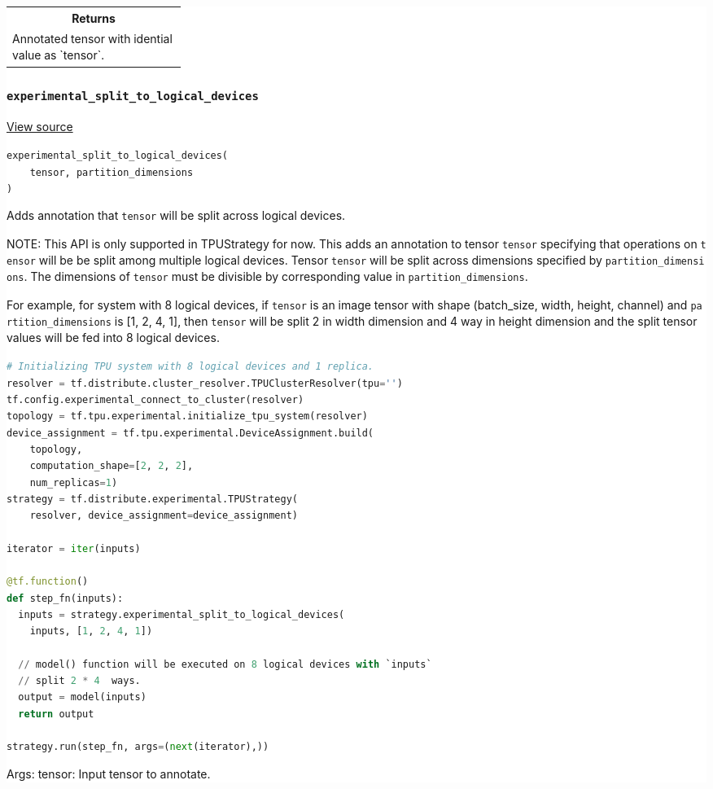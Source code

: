 
 <table class="responsive fixed orange">
<colgroup><col width="214px"><col></colgroup>
<tr><th colspan="2">Returns</th></tr>
<tr class="alt">
<td colspan="2">
Annotated tensor with idential value as `tensor`.
</td>
</tr>

</table>



<h3 id="experimental_split_to_logical_devices"><code>experimental_split_to_logical_devices</code></h3>

<a target="_blank" href="https://github.com/tensorflow/tensorflow/blob/r2.2/tensorflow/python/distribute/distribute_lib.py#L1204-L1265">View source</a>

<pre class="devsite-click-to-copy prettyprint lang-py tfo-signature-link">
<code>experimental_split_to_logical_devices(
    tensor, partition_dimensions
)
</code></pre>

Adds annotation that `tensor` will be split across logical devices.

NOTE: This API is only supported in TPUStrategy for now.
This adds an annotation to tensor `tensor` specifying that operations on
`tensor` will be be split among multiple logical devices. Tensor `tensor`
will be split across dimensions specified by `partition_dimensions`.
The dimensions of `tensor` must be divisible by corresponding value in
`partition_dimensions`.

For example, for system with 8 logical devices, if `tensor` is an image
tensor with shape (batch_size, width, height, channel) and
`partition_dimensions` is [1, 2, 4, 1], then `tensor` will be split
2 in width dimension and 4 way in height dimension and the split
tensor values will be fed into 8 logical devices.

```python
# Initializing TPU system with 8 logical devices and 1 replica.
resolver = tf.distribute.cluster_resolver.TPUClusterResolver(tpu='')
tf.config.experimental_connect_to_cluster(resolver)
topology = tf.tpu.experimental.initialize_tpu_system(resolver)
device_assignment = tf.tpu.experimental.DeviceAssignment.build(
    topology,
    computation_shape=[2, 2, 2],
    num_replicas=1)
strategy = tf.distribute.experimental.TPUStrategy(
    resolver, device_assignment=device_assignment)

iterator = iter(inputs)

@tf.function()
def step_fn(inputs):
  inputs = strategy.experimental_split_to_logical_devices(
    inputs, [1, 2, 4, 1])

  // model() function will be executed on 8 logical devices with `inputs`
  // split 2 * 4  ways.
  output = model(inputs)
  return output

strategy.run(step_fn, args=(next(iterator),))
```
Args:
  tensor: Input tensor to annotate.